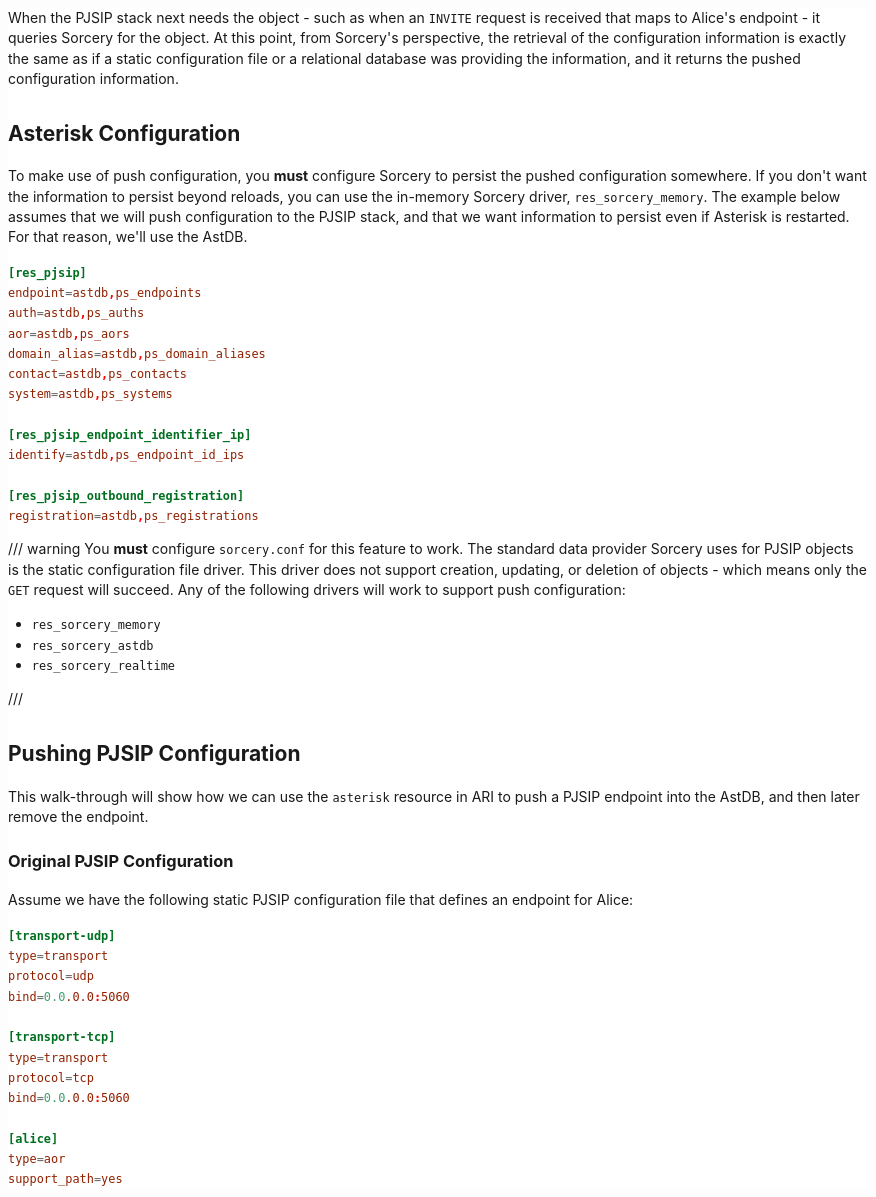 When the PJSIP stack next needs the object - such as when an `INVITE` request is received that maps to Alice's endpoint - it queries Sorcery for the object. At this point, from Sorcery's perspective, the retrieval of the configuration information is exactly the same as if a static configuration file or a relational database was providing the information, and it returns the pushed configuration information.

## Asterisk Configuration

To make use of push configuration, you **must** configure Sorcery to persist the pushed configuration somewhere. If you don't want the information to persist beyond reloads, you can use the in-memory Sorcery driver, `res_sorcery_memory`. The example below assumes that we will push configuration to the PJSIP stack, and that we want information to persist even if Asterisk is restarted. For that reason, we'll use the AstDB.

```conf title="sorcery.conf" linenums="1"
[res_pjsip] 
endpoint=astdb,ps_endpoints
auth=astdb,ps_auths
aor=astdb,ps_aors
domain_alias=astdb,ps_domain_aliases
contact=astdb,ps_contacts
system=astdb,ps_systems

[res_pjsip_endpoint_identifier_ip]
identify=astdb,ps_endpoint_id_ips

[res_pjsip_outbound_registration]
registration=astdb,ps_registrations 

```

/// warning 
You **must** configure `sorcery.conf` for this feature to work. The standard data provider Sorcery uses for PJSIP objects is the static configuration file driver. This driver does not support creation, updating, or deletion of objects - which means only the `GET` request will succeed. Any of the following drivers will work to support push configuration:

* `res_sorcery_memory`
* `res_sorcery_astdb`
* `res_sorcery_realtime`

///      

## Pushing PJSIP Configuration

This walk-through will show how we can use the `asterisk` resource in ARI to push a PJSIP endpoint into the AstDB, and then later remove the endpoint.

### Original PJSIP Configuration

Assume we have the following static PJSIP configuration file that defines an endpoint for Alice:

```conf title="pjsip.conf" linenums="1"
[transport-udp]
type=transport
protocol=udp
bind=0.0.0.0:5060

[transport-tcp]
type=transport
protocol=tcp
bind=0.0.0.0:5060

[alice]
type=aor
support_path=yes
```